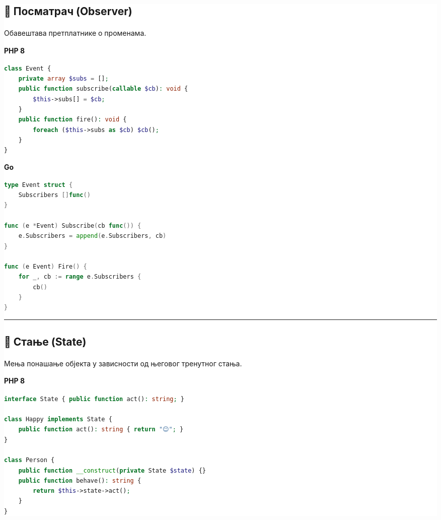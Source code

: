 
## 👀 Посматрач (Observer)

Обавештава претплатнике о променама.

**PHP 8**
```php
class Event {
    private array $subs = [];
    public function subscribe(callable $cb): void {
        $this->subs[] = $cb;
    }
    public function fire(): void {
        foreach ($this->subs as $cb) $cb();
    }
}
```

**Go**
```go
type Event struct {
    Subscribers []func()
}

func (e *Event) Subscribe(cb func()) {
    e.Subscribers = append(e.Subscribers, cb)
}

func (e Event) Fire() {
    for _, cb := range e.Subscribers {
        cb()
    }
}
```

---

## 🔄 Стање (State)

Мења понашање објекта у зависности од његовог тренутног стања.

**PHP 8**
```php
interface State { public function act(): string; }

class Happy implements State {
    public function act(): string { return "😊"; }
}

class Person {
    public function __construct(private State $state) {}
    public function behave(): string {
        return $this->state->act();
    }
}
```
